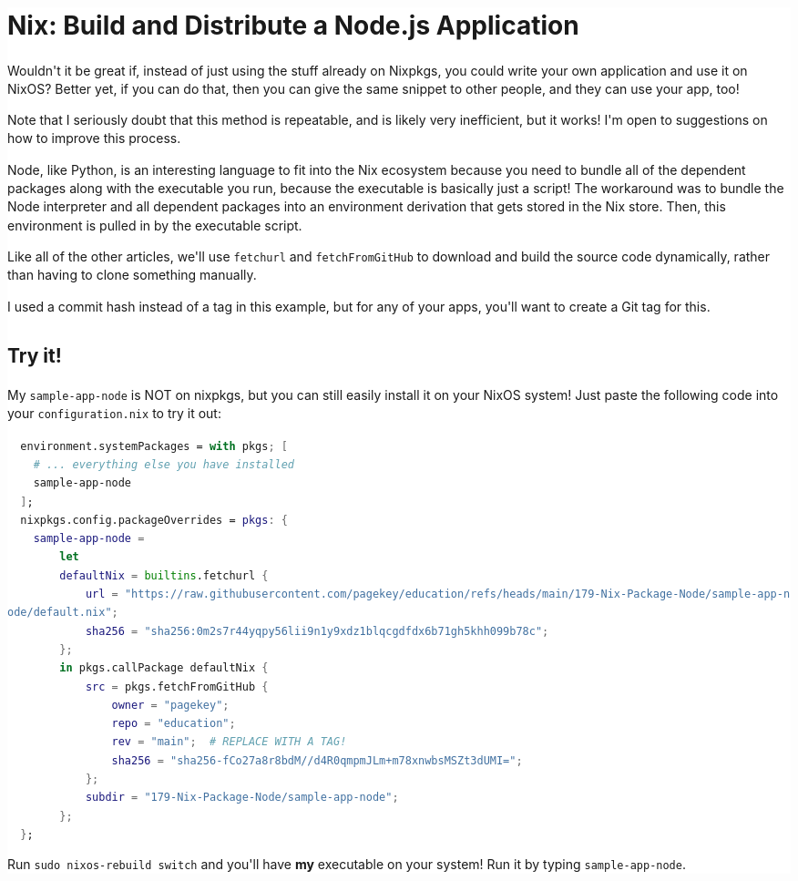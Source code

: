 # Nix: Build and Distribute a Node.js Application

Wouldn't it be great if, instead of just using the stuff already on Nixpkgs, you could write your own application and use it on NixOS? Better yet, if you can do that, then you can give the same snippet to other people, and they can use your app, too!

Note that I seriously doubt that this method is repeatable, and is likely very inefficient, but it works! I'm open to suggestions on how to improve this process.

Node, like Python, is an interesting language to fit into the Nix ecosystem because you need to bundle all of the dependent packages along with the executable you run, because the executable is basically just a script! The workaround was to bundle the Node interpreter and all dependent packages into an environment derivation that gets stored in the Nix store. Then, this environment is pulled in by the executable script.

Like all of the other articles, we'll use `fetchurl` and `fetchFromGitHub` to download and build the source code dynamically, rather than having to clone something manually.

I used a commit hash instead of a tag in this example, but for any of your apps, you'll want to create a Git tag for this.

## Try it!

My `sample-app-node` is NOT on nixpkgs, but you can still easily install it on your NixOS system! Just paste the following code into your `configuration.nix` to try it out:

```nix
  environment.systemPackages = with pkgs; [
    # ... everything else you have installed
    sample-app-node
  ];
  nixpkgs.config.packageOverrides = pkgs: {
    sample-app-node = 
        let
        defaultNix = builtins.fetchurl {
            url = "https://raw.githubusercontent.com/pagekey/education/refs/heads/main/179-Nix-Package-Node/sample-app-node/default.nix";
            sha256 = "sha256:0m2s7r44yqpy56lii9n1y9xdz1blqcgdfdx6b71gh5khh099b78c";
        };
        in pkgs.callPackage defaultNix {
            src = pkgs.fetchFromGitHub {
                owner = "pagekey";
                repo = "education";
                rev = "main";  # REPLACE WITH A TAG!
                sha256 = "sha256-fCo27a8r8bdM//d4R0qmpmJLm+m78xnwbsMSZt3dUMI=";
            };
            subdir = "179-Nix-Package-Node/sample-app-node";
        };
  };
```

Run `sudo nixos-rebuild switch` and you'll have **my** executable on your system! Run it by typing `sample-app-node`.
